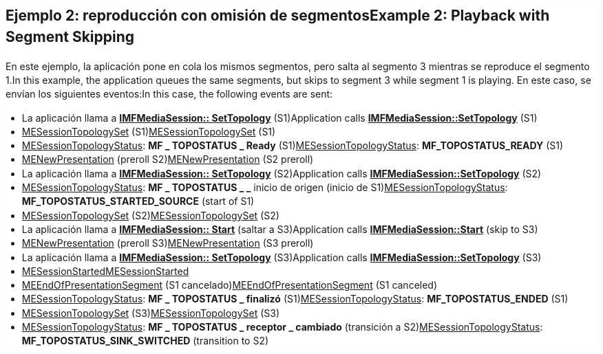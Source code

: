 ## <a name="example-2-playback-with-segment-skipping"></a><span data-ttu-id="67eb3-162">Ejemplo 2: reproducción con omisión de segmentos</span><span class="sxs-lookup"><span data-stu-id="67eb3-162">Example 2: Playback with Segment Skipping</span></span>

<span data-ttu-id="67eb3-163">En este ejemplo, la aplicación pone en cola los mismos segmentos, pero salta al segmento 3 mientras se reproduce el segmento 1.</span><span class="sxs-lookup"><span data-stu-id="67eb3-163">In this example, the application queues the same segments, but skips to segment 3 while segment 1 is playing.</span></span> <span data-ttu-id="67eb3-164">En este caso, se envían los siguientes eventos:</span><span class="sxs-lookup"><span data-stu-id="67eb3-164">In this case, the following events are sent:</span></span>

-   <span data-ttu-id="67eb3-165">La aplicación llama a [**IMFMediaSession:: SetTopology**](/windows/desktop/api/mfidl/nf-mfidl-imfmediasession-settopology) (S1)</span><span class="sxs-lookup"><span data-stu-id="67eb3-165">Application calls [**IMFMediaSession::SetTopology**](/windows/desktop/api/mfidl/nf-mfidl-imfmediasession-settopology) (S1)</span></span>
-   <span data-ttu-id="67eb3-166">[MESessionTopologySet](mesessiontopologyset.md) (S1)</span><span class="sxs-lookup"><span data-stu-id="67eb3-166">[MESessionTopologySet](mesessiontopologyset.md) (S1)</span></span>
-   <span data-ttu-id="67eb3-167">[MESessionTopologyStatus](mesessiontopologystatus.md): **MF \_ TOPOSTATUS \_ Ready** (S1)</span><span class="sxs-lookup"><span data-stu-id="67eb3-167">[MESessionTopologyStatus](mesessiontopologystatus.md): **MF\_TOPOSTATUS\_READY** (S1)</span></span>
-   <span data-ttu-id="67eb3-168">[MENewPresentation](menewpresentation.md) (preroll S2)</span><span class="sxs-lookup"><span data-stu-id="67eb3-168">[MENewPresentation](menewpresentation.md) (S2 preroll)</span></span>
-   <span data-ttu-id="67eb3-169">La aplicación llama a [**IMFMediaSession:: SetTopology**](/windows/desktop/api/mfidl/nf-mfidl-imfmediasession-settopology) (S2)</span><span class="sxs-lookup"><span data-stu-id="67eb3-169">Application calls [**IMFMediaSession::SetTopology**](/windows/desktop/api/mfidl/nf-mfidl-imfmediasession-settopology) (S2)</span></span>
-   <span data-ttu-id="67eb3-170">[MESessionTopologyStatus](mesessiontopologystatus.md): **MF \_ TOPOSTATUS \_ \_** inicio de origen (inicio de S1)</span><span class="sxs-lookup"><span data-stu-id="67eb3-170">[MESessionTopologyStatus](mesessiontopologystatus.md): **MF\_TOPOSTATUS\_STARTED\_SOURCE** (start of S1)</span></span>
-   <span data-ttu-id="67eb3-171">[MESessionTopologySet](mesessiontopologyset.md) (S2)</span><span class="sxs-lookup"><span data-stu-id="67eb3-171">[MESessionTopologySet](mesessiontopologyset.md) (S2)</span></span>
-   <span data-ttu-id="67eb3-172">La aplicación llama a [**IMFMediaSession:: Start**](/windows/desktop/api/mfidl/nf-mfidl-imfmediasession-start) (saltar a S3)</span><span class="sxs-lookup"><span data-stu-id="67eb3-172">Application calls [**IMFMediaSession::Start**](/windows/desktop/api/mfidl/nf-mfidl-imfmediasession-start) (skip to S3)</span></span>
-   <span data-ttu-id="67eb3-173">[MENewPresentation](menewpresentation.md) (preroll S3)</span><span class="sxs-lookup"><span data-stu-id="67eb3-173">[MENewPresentation](menewpresentation.md) (S3 preroll)</span></span>
-   <span data-ttu-id="67eb3-174">La aplicación llama a [**IMFMediaSession:: SetTopology**](/windows/desktop/api/mfidl/nf-mfidl-imfmediasession-settopology) (S3)</span><span class="sxs-lookup"><span data-stu-id="67eb3-174">Application calls [**IMFMediaSession::SetTopology**](/windows/desktop/api/mfidl/nf-mfidl-imfmediasession-settopology) (S3)</span></span>
-   [<span data-ttu-id="67eb3-175">MESessionStarted</span><span class="sxs-lookup"><span data-stu-id="67eb3-175">MESessionStarted</span></span>](mesessionstarted.md)
-   <span data-ttu-id="67eb3-176">[MEEndOfPresentationSegment](meendofpresentationsegment.md) (S1 cancelado)</span><span class="sxs-lookup"><span data-stu-id="67eb3-176">[MEEndOfPresentationSegment](meendofpresentationsegment.md) (S1 canceled)</span></span>
-   <span data-ttu-id="67eb3-177">[MESessionTopologyStatus](mesessiontopologystatus.md): **MF \_ TOPOSTATUS \_ finalizó** (S1)</span><span class="sxs-lookup"><span data-stu-id="67eb3-177">[MESessionTopologyStatus](mesessiontopologystatus.md): **MF\_TOPOSTATUS\_ENDED** (S1)</span></span>
-   <span data-ttu-id="67eb3-178">[MESessionTopologySet](mesessiontopologyset.md) (S3)</span><span class="sxs-lookup"><span data-stu-id="67eb3-178">[MESessionTopologySet](mesessiontopologyset.md) (S3)</span></span>
-   <span data-ttu-id="67eb3-179">[MESessionTopologyStatus](mesessiontopologystatus.md): **MF \_ TOPOSTATUS \_ receptor \_ cambiado** (transición a S2)</span><span class="sxs-lookup"><span data-stu-id="67eb3-179">[MESessionTopologyStatus](mesessiontopologystatus.md): **MF\_TOPOSTATUS\_SINK\_SWITCHED** (transition to S2)</span></span>